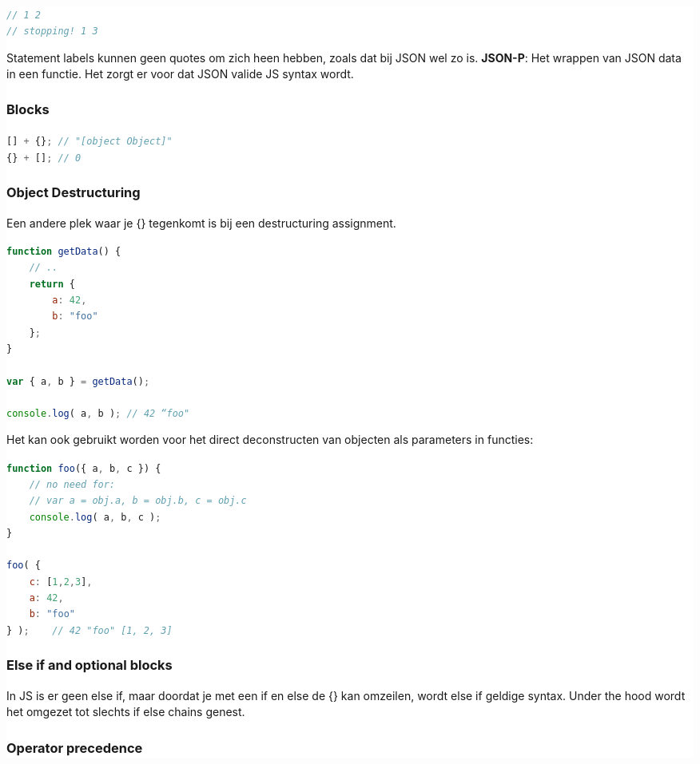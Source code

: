 ```js
// 1 2
// stopping! 1 3
```

Statement labels kunnen geen quotes om zich heen hebben, zoals dat bij JSON wel zo is.
**JSON-P**: Het wrappen van JSON data in een functie. Het zorgt er voor dat JSON valide JS syntax wordt.

### Blocks

```js
[] + {}; // "[object Object]"
{} + []; // 0
```

### Object Destructuring

Een andere plek waar je {} tegenkomt is bij een destructuring assignment.

```js
function getData() {
	// ..
	return {
		a: 42,
		b: "foo"
	};
}

var { a, b } = getData();

console.log( a, b ); // 42 “foo"
```

Het kan ook gebruikt worden voor het direct deconstructen van objecten als parameters in functies:

```js
function foo({ a, b, c }) {
	// no need for:
	// var a = obj.a, b = obj.b, c = obj.c
	console.log( a, b, c );
}

foo( {
	c: [1,2,3],
	a: 42,
	b: "foo"
} );	// 42 "foo" [1, 2, 3]
```

### Else if and optional blocks

In JS is er geen else if, maar doordat je met een if en else de {} kan omzeilen, wordt else if geldige syntax. Under the hood wordt het omgezet tot slechts if else chains genest.

### Operator precedence
